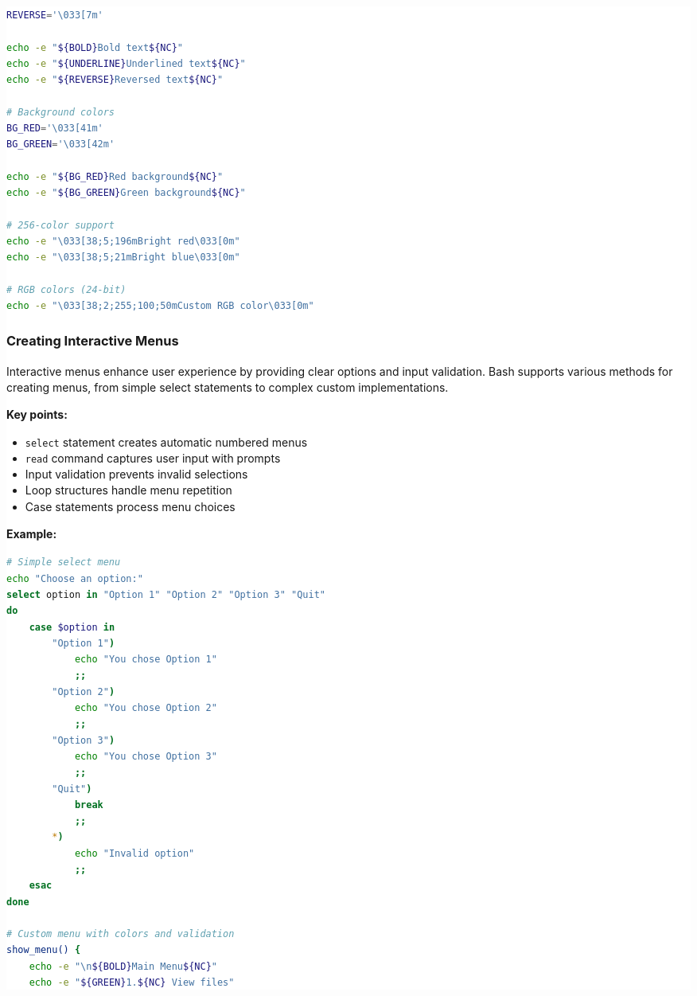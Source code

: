 ```bash
REVERSE='\033[7m'

echo -e "${BOLD}Bold text${NC}"
echo -e "${UNDERLINE}Underlined text${NC}"
echo -e "${REVERSE}Reversed text${NC}"

# Background colors
BG_RED='\033[41m'
BG_GREEN='\033[42m'

echo -e "${BG_RED}Red background${NC}"
echo -e "${BG_GREEN}Green background${NC}"

# 256-color support
echo -e "\033[38;5;196mBright red\033[0m"
echo -e "\033[38;5;21mBright blue\033[0m"

# RGB colors (24-bit)
echo -e "\033[38;2;255;100;50mCustom RGB color\033[0m"
```

### Creating Interactive Menus

Interactive menus enhance user experience by providing clear options and input validation. Bash supports various methods for creating menus, from simple select statements to complex custom implementations.

**Key points:**

- `select` statement creates automatic numbered menus
- `read` command captures user input with prompts
- Input validation prevents invalid selections
- Loop structures handle menu repetition
- Case statements process menu choices

**Example:**

```bash
# Simple select menu
echo "Choose an option:"
select option in "Option 1" "Option 2" "Option 3" "Quit"
do
    case $option in
        "Option 1")
            echo "You chose Option 1"
            ;;
        "Option 2")
            echo "You chose Option 2"
            ;;
        "Option 3")
            echo "You chose Option 3"
            ;;
        "Quit")
            break
            ;;
        *)
            echo "Invalid option"
            ;;
    esac
done

# Custom menu with colors and validation
show_menu() {
    echo -e "\n${BOLD}Main Menu${NC}"
    echo -e "${GREEN}1.${NC} View files"
```
